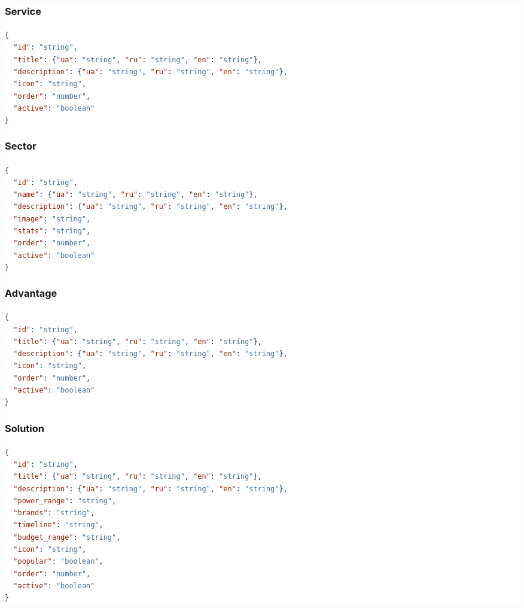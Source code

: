 ### Service
```json
{
  "id": "string",
  "title": {"ua": "string", "ru": "string", "en": "string"},
  "description": {"ua": "string", "ru": "string", "en": "string"},
  "icon": "string",
  "order": "number",
  "active": "boolean"
}
```

### Sector
```json
{
  "id": "string", 
  "name": {"ua": "string", "ru": "string", "en": "string"},
  "description": {"ua": "string", "ru": "string", "en": "string"},
  "image": "string",
  "stats": "string",
  "order": "number",
  "active": "boolean"
}
```

### Advantage
```json
{
  "id": "string",
  "title": {"ua": "string", "ru": "string", "en": "string"},
  "description": {"ua": "string", "ru": "string", "en": "string"}, 
  "icon": "string",
  "order": "number",
  "active": "boolean"
}
```

### Solution
```json
{
  "id": "string",
  "title": {"ua": "string", "ru": "string", "en": "string"},
  "description": {"ua": "string", "ru": "string", "en": "string"},
  "power_range": "string",
  "brands": "string",
  "timeline": "string", 
  "budget_range": "string",
  "icon": "string",
  "popular": "boolean",
  "order": "number",
  "active": "boolean"
}
```
